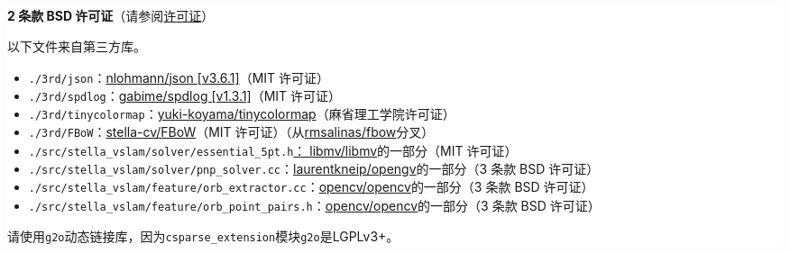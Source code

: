 <p dir="auto"><strong><font style="vertical-align: inherit;"><font style="vertical-align: inherit;">2 条款 BSD 许可证</font></font></strong><font style="vertical-align: inherit;"><font style="vertical-align: inherit;">（请参阅</font></font><a href="/stella-cv/stella_vslam/blob/main/LICENSE"><font style="vertical-align: inherit;"><font style="vertical-align: inherit;">许可证</font></font></a><font style="vertical-align: inherit;"><font style="vertical-align: inherit;">）</font></font></p>
<p dir="auto"><font style="vertical-align: inherit;"><font style="vertical-align: inherit;">以下文件来自第三方库。</font></font></p>
<ul dir="auto">
<li><code>./3rd/json</code><font style="vertical-align: inherit;"><font style="vertical-align: inherit;">：</font></font><a href="https://github.com/nlohmann/json"><font style="vertical-align: inherit;"><font style="vertical-align: inherit;">nlohmann/json [v3.6.1]</font></font></a><font style="vertical-align: inherit;"><font style="vertical-align: inherit;">（MIT 许可证）</font></font></li>
<li><code>./3rd/spdlog</code><font style="vertical-align: inherit;"><font style="vertical-align: inherit;">：</font></font><a href="https://github.com/gabime/spdlog"><font style="vertical-align: inherit;"><font style="vertical-align: inherit;">gabime/spdlog [v1.3.1]</font></font></a><font style="vertical-align: inherit;"><font style="vertical-align: inherit;">（MIT 许可证）</font></font></li>
<li><code>./3rd/tinycolormap</code><font style="vertical-align: inherit;"><font style="vertical-align: inherit;">：</font></font><a href="https://github.com/yuki-koyama/tinycolormap"><font style="vertical-align: inherit;"><font style="vertical-align: inherit;">yuki-koyama/tinycolormap</font></font></a><font style="vertical-align: inherit;"><font style="vertical-align: inherit;">（麻省理工学院许可证）</font></font></li>
<li><code>./3rd/FBoW</code><font style="vertical-align: inherit;"><font style="vertical-align: inherit;">：</font></font><a href="https://github.com/stella-cv/FBoW"><font style="vertical-align: inherit;"><font style="vertical-align: inherit;">stella-cv/FBoW</font></font></a><font style="vertical-align: inherit;"><font style="vertical-align: inherit;">（MIT 许可证）（从</font></font><a href="https://github.com/rmsalinas/fbow"><font style="vertical-align: inherit;"><font style="vertical-align: inherit;">rmsalinas/fbow</font></font></a><font style="vertical-align: inherit;"><font style="vertical-align: inherit;">分叉）</font></font></li>
<li><code>./src/stella_vslam/solver/essential_5pt.h</code><font style="vertical-align: inherit;"></font><a href="https://github.com/libmv/libmv"><font style="vertical-align: inherit;"><font style="vertical-align: inherit;">： libmv/libmv</font></font></a><font style="vertical-align: inherit;"><font style="vertical-align: inherit;">的一部分</font><font style="vertical-align: inherit;">（MIT 许可证）</font></font></li>
<li><code>./src/stella_vslam/solver/pnp_solver.cc</code><font style="vertical-align: inherit;"><font style="vertical-align: inherit;">：</font></font><a href="https://github.com/laurentkneip/opengv"><font style="vertical-align: inherit;"><font style="vertical-align: inherit;">laurentkneip/opengv</font></font></a><font style="vertical-align: inherit;"><font style="vertical-align: inherit;">的一部分（3 条款 BSD 许可证）</font></font></li>
<li><code>./src/stella_vslam/feature/orb_extractor.cc</code><font style="vertical-align: inherit;"><font style="vertical-align: inherit;">：</font></font><a href="https://github.com/opencv/opencv"><font style="vertical-align: inherit;"><font style="vertical-align: inherit;">opencv/opencv</font></font></a><font style="vertical-align: inherit;"><font style="vertical-align: inherit;">的一部分（3 条款 BSD 许可证）</font></font></li>
<li><code>./src/stella_vslam/feature/orb_point_pairs.h</code><font style="vertical-align: inherit;"><font style="vertical-align: inherit;">：</font></font><a href="https://github.com/opencv/opencv"><font style="vertical-align: inherit;"><font style="vertical-align: inherit;">opencv/opencv</font></font></a><font style="vertical-align: inherit;"><font style="vertical-align: inherit;">的一部分（3 条款 BSD 许可证）</font></font></li>
</ul>
<p dir="auto"><font style="vertical-align: inherit;"><font style="vertical-align: inherit;">请使用</font></font><code>g2o</code><font style="vertical-align: inherit;"><font style="vertical-align: inherit;">动态链接库，因为</font></font><code>csparse_extension</code><font style="vertical-align: inherit;"><font style="vertical-align: inherit;">模块</font></font><code>g2o</code><font style="vertical-align: inherit;"><font style="vertical-align: inherit;">是LGPLv3+。</font></font></p>